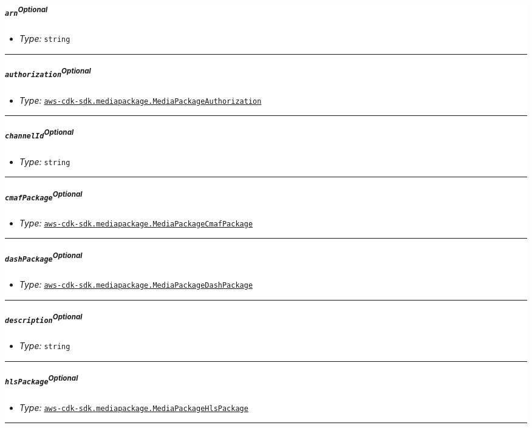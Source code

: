 ##### `arn`<sup>Optional</sup> <a name="aws-cdk-sdk.mediapackage.MediaPackageOriginEndpoint.property.arn"></a>

- *Type:* `string`

---

##### `authorization`<sup>Optional</sup> <a name="aws-cdk-sdk.mediapackage.MediaPackageOriginEndpoint.property.authorization"></a>

- *Type:* [`aws-cdk-sdk.mediapackage.MediaPackageAuthorization`](#aws-cdk-sdk.mediapackage.MediaPackageAuthorization)

---

##### `channelId`<sup>Optional</sup> <a name="aws-cdk-sdk.mediapackage.MediaPackageOriginEndpoint.property.channelId"></a>

- *Type:* `string`

---

##### `cmafPackage`<sup>Optional</sup> <a name="aws-cdk-sdk.mediapackage.MediaPackageOriginEndpoint.property.cmafPackage"></a>

- *Type:* [`aws-cdk-sdk.mediapackage.MediaPackageCmafPackage`](#aws-cdk-sdk.mediapackage.MediaPackageCmafPackage)

---

##### `dashPackage`<sup>Optional</sup> <a name="aws-cdk-sdk.mediapackage.MediaPackageOriginEndpoint.property.dashPackage"></a>

- *Type:* [`aws-cdk-sdk.mediapackage.MediaPackageDashPackage`](#aws-cdk-sdk.mediapackage.MediaPackageDashPackage)

---

##### `description`<sup>Optional</sup> <a name="aws-cdk-sdk.mediapackage.MediaPackageOriginEndpoint.property.description"></a>

- *Type:* `string`

---

##### `hlsPackage`<sup>Optional</sup> <a name="aws-cdk-sdk.mediapackage.MediaPackageOriginEndpoint.property.hlsPackage"></a>

- *Type:* [`aws-cdk-sdk.mediapackage.MediaPackageHlsPackage`](#aws-cdk-sdk.mediapackage.MediaPackageHlsPackage)

---
